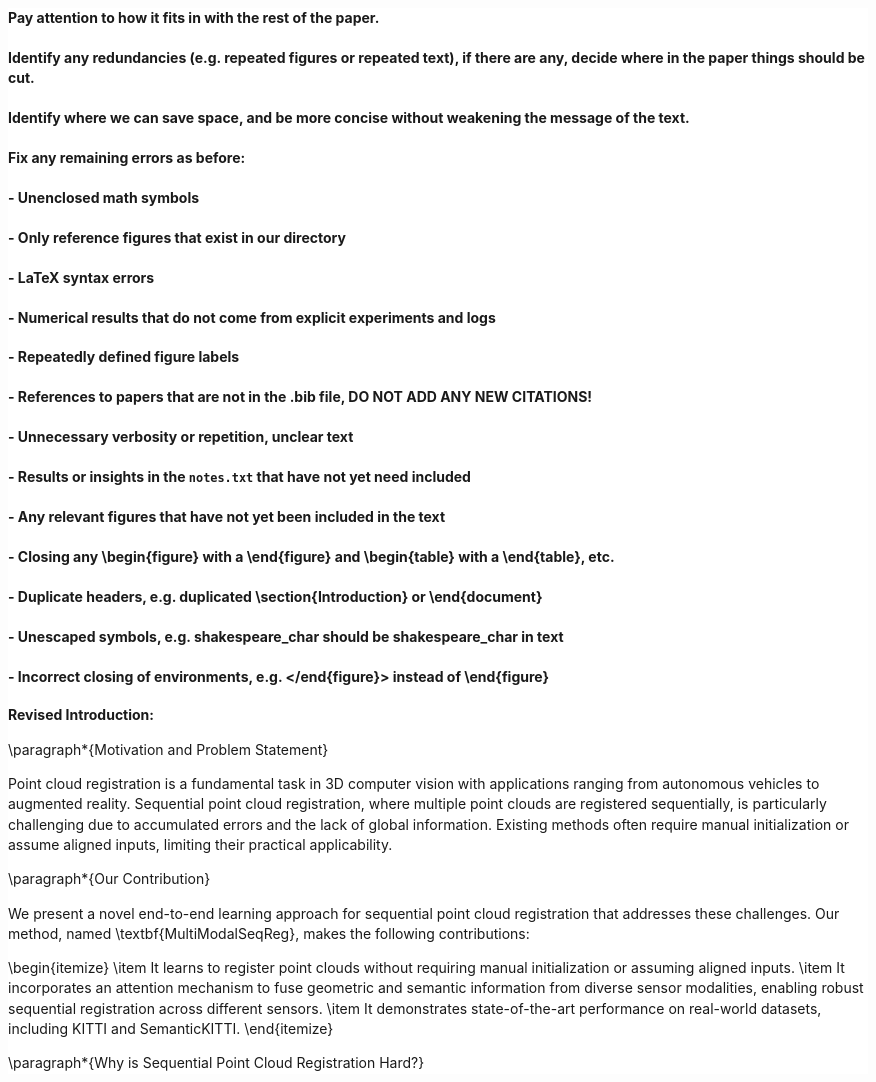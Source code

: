 #### Pay attention to how it fits in with the rest of the paper.  
#### Identify any redundancies (e.g. repeated figures or repeated text), if there are any, decide where in the paper things should be cut.  
#### Identify where we can save space, and be more concise without weakening the message of the text.  
#### Fix any remaining errors as before:  
#### - Unenclosed math symbols  
#### - Only reference figures that exist in our directory  
#### - LaTeX syntax errors  
#### - Numerical results that do not come from explicit experiments and logs  
#### - Repeatedly defined figure labels  
#### - References to papers that are not in the .bib file, DO NOT ADD ANY NEW CITATIONS!  
#### - Unnecessary verbosity or repetition, unclear text  
#### - Results or insights in the `notes.txt` that have not yet need included  
#### - Any relevant figures that have not yet been included in the text  
#### - Closing any \begin{figure} with a \end{figure} and \begin{table} with a \end{table}, etc.  
#### - Duplicate headers, e.g. duplicated \section{Introduction} or \end{document}  
#### - Unescaped symbols, e.g. shakespeare_char should be shakespeare\_char in text  
#### - Incorrect closing of environments, e.g. </end{figure}> instead of \end{figure}  

**Revised Introduction:**

\paragraph*{Motivation and Problem Statement}

Point cloud registration is a fundamental task in 3D computer vision with applications ranging from autonomous vehicles to augmented reality. Sequential point cloud registration, where multiple point clouds are registered sequentially, is particularly challenging due to accumulated errors and the lack of global information. Existing methods often require manual initialization or assume aligned inputs, limiting their practical applicability.

\paragraph*{Our Contribution}

We present a novel end-to-end learning approach for sequential point cloud registration that addresses these challenges. Our method, named \textbf{MultiModalSeqReg}, makes the following contributions:

\begin{itemize}
    \item It learns to register point clouds without requiring manual initialization or assuming aligned inputs.
    \item It incorporates an attention mechanism to fuse geometric and semantic information from diverse sensor modalities, enabling robust sequential registration across different sensors.
    \item It demonstrates state-of-the-art performance on real-world datasets, including KITTI and SemanticKITTI.
\end{itemize}

\paragraph*{Why is Sequential Point Cloud Registration Hard?}

